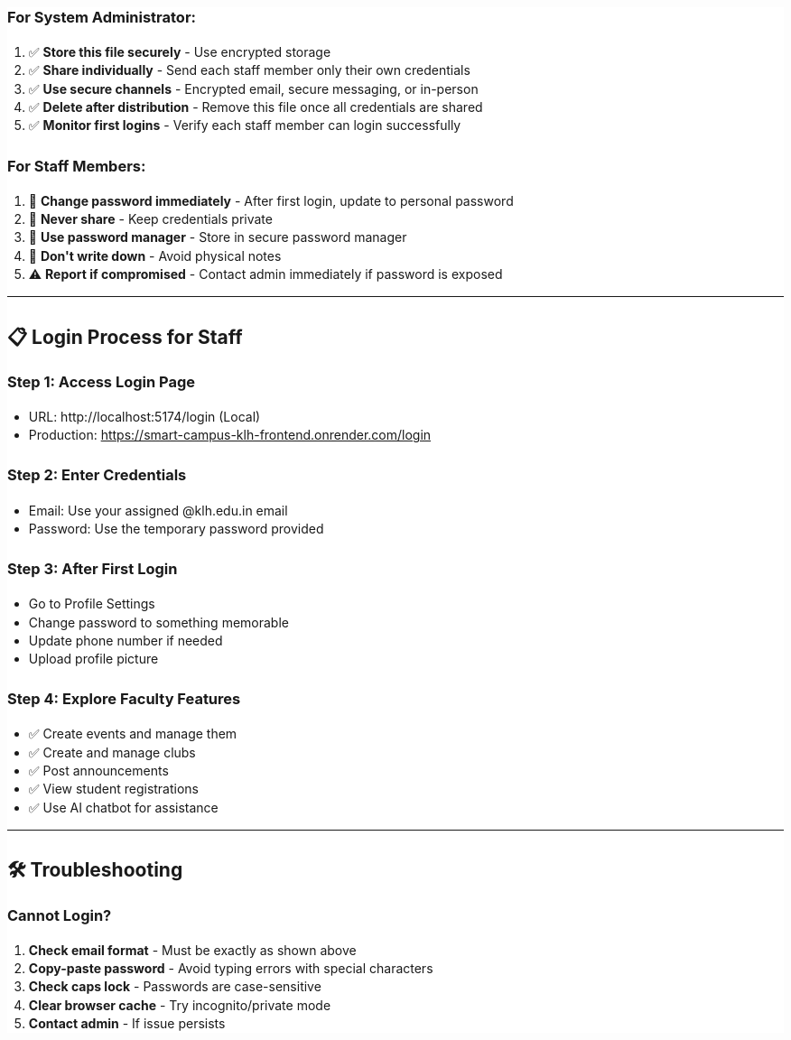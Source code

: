 ### For System Administrator:
1. ✅ **Store this file securely** - Use encrypted storage
2. ✅ **Share individually** - Send each staff member only their own credentials
3. ✅ **Use secure channels** - Encrypted email, secure messaging, or in-person
4. ✅ **Delete after distribution** - Remove this file once all credentials are shared
5. ✅ **Monitor first logins** - Verify each staff member can login successfully

### For Staff Members:
1. 🔑 **Change password immediately** - After first login, update to personal password
2. 🔐 **Never share** - Keep credentials private
3. 📝 **Use password manager** - Store in secure password manager
4. 🚫 **Don't write down** - Avoid physical notes
5. ⚠️ **Report if compromised** - Contact admin immediately if password is exposed

---

## 📋 Login Process for Staff

### Step 1: Access Login Page
- URL: http://localhost:5174/login (Local)
- Production: https://smart-campus-klh-frontend.onrender.com/login

### Step 2: Enter Credentials
- Email: Use your assigned @klh.edu.in email
- Password: Use the temporary password provided

### Step 3: After First Login
- Go to Profile Settings
- Change password to something memorable
- Update phone number if needed
- Upload profile picture

### Step 4: Explore Faculty Features
- ✅ Create events and manage them
- ✅ Create and manage clubs
- ✅ Post announcements
- ✅ View student registrations
- ✅ Use AI chatbot for assistance

---

## 🛠️ Troubleshooting

### Cannot Login?
1. **Check email format** - Must be exactly as shown above
2. **Copy-paste password** - Avoid typing errors with special characters
3. **Check caps lock** - Passwords are case-sensitive
4. **Clear browser cache** - Try incognito/private mode
5. **Contact admin** - If issue persists
